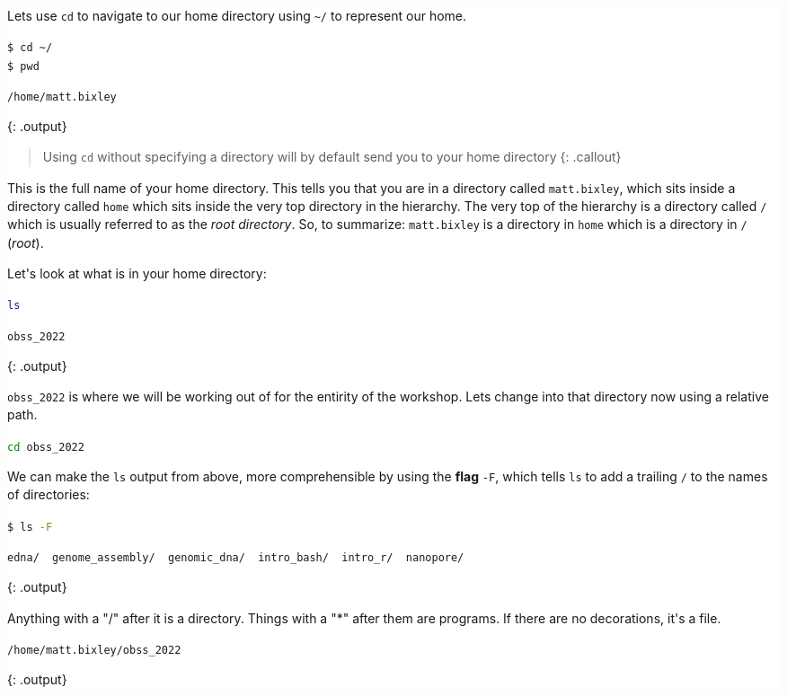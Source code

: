 Lets use `cd` to navigate to our home directory using `~/` to represent our home.

```bash
$ cd ~/
$ pwd
```

~~~
/home/matt.bixley
~~~
{: .output}

> Using `cd` without specifying a directory will by default send you to your home directory
{: .callout}


This is the full name of your home directory. This tells you that you
are in a directory called `matt.bixley`, which sits inside a directory called
`home` which sits inside the very top directory in the hierarchy. The
very top of the hierarchy is a directory called `/` which is usually
referred to as the *root directory*. So, to summarize: `matt.bixley` is a
directory in `home` which is a directory in `/` (_root_). 


Let's look at what is in your home directory:

```bash
ls
```

```
obss_2022
```
{: .output}

`obss_2022` is where we will be working out of for the entirity of the workshop. Lets change into that directory now using a relative path.

```bash
cd obss_2022
```

We can make the `ls` output from above, more comprehensible by using the **flag** `-F`,
which tells `ls` to add a trailing `/` to the names of directories:

```bash
$ ls -F
```

~~~
edna/  genome_assembly/  genomic_dna/  intro_bash/  intro_r/  nanopore/
~~~
{: .output}



Anything with a "/" after it is a directory. Things with a "*" after them are programs. If
there are no decorations, it's a file.


~~~
/home/matt.bixley/obss_2022
~~~
{: .output}
